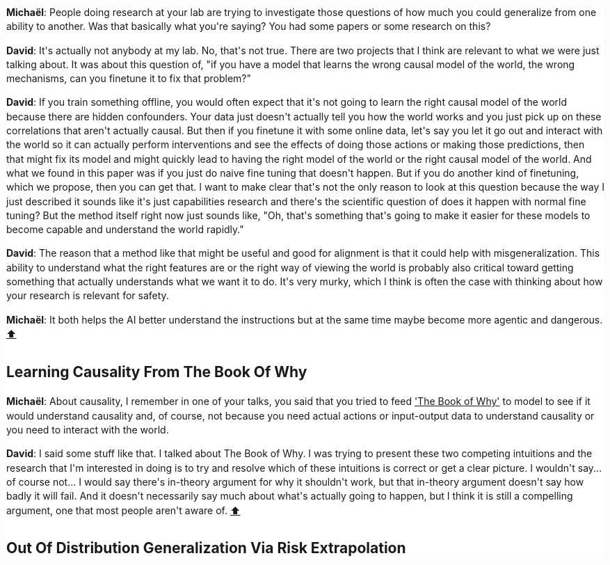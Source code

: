 **Michaël**:
People doing research at your lab are trying to investigate those questions of how much you could generalize from one ability to another. Was that basically what you're saying? You had some papers or some research on this?

**David**:
It's actually not anybody at my lab. No, that's not true. There are two projects that I think are relevant to what we were just talking about. It was about this question of, "if you have a model that learns the wrong causal model of the world, the wrong mechanisms, can you finetune it to fix that problem?"

**David**:
If you train something offline, you would often expect that it's not going to learn the right causal model of the world because there are hidden confounders. Your data just doesn't actually tell you how the world works and you just pick up on these correlations that aren't actually causal. But then if you finetune it with some online data, let's say you let it go out and interact with the world so it can actually perform interventions and see the effects of doing those actions or making those predictions, then that might fix its model and might quickly lead to having the right model of the world or the right causal model of the world. And what we found in this paper was if you just do naive fine tuning that doesn't happen. But if you do another kind of finetuning, which we propose, then you can get that. I want to make clear that's not the only reason to look at this question because the way I just described it sounds like it's just capabilities research and there's the scientific question of does it happen with normal fine tuning? But the method itself right now just sounds like, "Oh, that's something that's going to make it easier for these models to become capable and understand the world rapidly."

**David**:
The reason that a method like that might be useful and good for alignment is that it could help with misgeneralization. This ability to understand what the right features are or the right way of viewing the world is probably also critical toward getting something that actually understands what we want it to do. It's very murky, which I think is often the case with thinking about how your research is relevant for safety.

**Michaël**:
It both helps the AI better understand the instructions but at the same time maybe become more agentic and dangerous. <a href="#outline">⬆</a>

## Learning Causality From The Book Of Why

**Michaël**:
About causality, I remember in one of your talks, you said that you tried to feed ['The Book of Why'](https://en.wikipedia.org/wiki/The_Book_of_Why) to model to see if it would understand causality and, of course, not because you need actual actions or input-output data to understand causality or you need to interact with the world.

**David**:
I said some stuff like that. I talked about The Book of Why. I was trying to present these two competing intuitions and the research that I'm interested in doing is to try and resolve which of these intuitions is correct or get a clear picture. I wouldn't say... of course not... I would say there's in-theory argument for why it shouldn't work, but that in-theory argument doesn't say how badly it will fail. And it doesn't necessarily say much about what's actually going to happen, but I think it is still a compelling argument, one that most people aren't aware of. <a href="#outline">⬆</a>

## Out Of Distribution Generalization Via Risk Extrapolation
